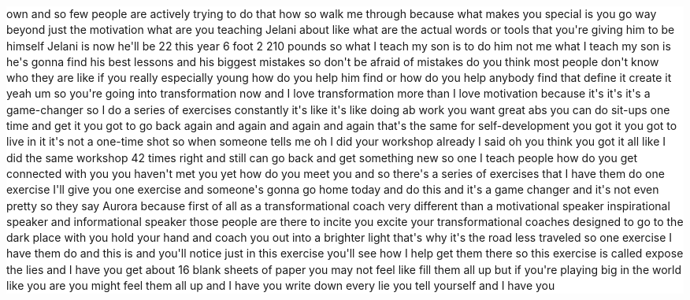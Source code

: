 own and so few people are actively
trying to do that how so walk me through
because what makes you special is you go
way beyond just the motivation what are
you teaching
Jelani about like what are the actual
words or tools that you're giving him to
be himself
Jelani is now he'll be 22 this year 6
foot 2 210 pounds
so what I teach my son is to do him not
me what I teach my son is he's gonna
find his best lessons and his biggest
mistakes so don't be afraid of mistakes
do you think most people don't know who
they are like if you really especially
young how do you help him find or how do
you help anybody find that define it
create it
yeah um so you're going into
transformation now and I love
transformation more than I love
motivation because it's it's it's a
game-changer so I do a series of
exercises constantly it's like it's like
doing ab work you want great abs you can
do sit-ups one time and get it you got
to go back again and again and again and
again that's the same for
self-development you got it you got to
live in it it's not a one-time shot so
when someone tells me oh I did your
workshop already I said oh you think you
got it all like I did the same workshop
42 times right and still can go back and
get something new so one I teach people
how do you get connected with you you
haven't met you yet how do you meet you
and so there's a series of exercises
that I have them do one exercise I'll
give you one exercise and someone's
gonna go home today and do this and it's
a game
changer and it's not even pretty so they
say Aurora because first of all as a
transformational coach very different
than a motivational speaker
inspirational speaker and informational
speaker those people are there to incite
you excite your transformational coaches
designed to go to the dark place with
you hold your hand and coach you out
into a brighter light that's why it's
the road less traveled so one exercise I
have them do and this is and you'll
notice just in this exercise you'll see
how I help get them there so this
exercise is called expose the lies and I
have you get about 16 blank sheets of
paper you may not feel like fill them
all up but if you're playing big in the
world like you are you might feel them
all up and I have you write down every
lie you tell yourself and I have you